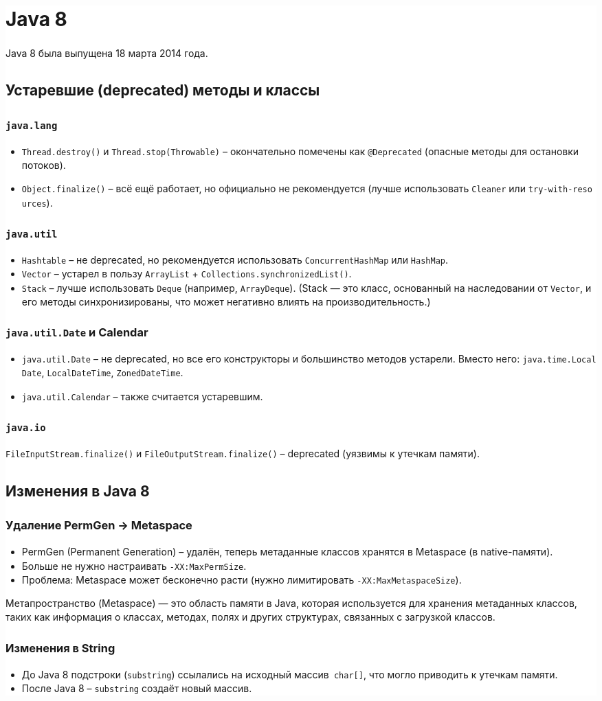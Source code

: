 # Java 8

Java 8 была выпущена 18 марта 2014 года.

## Устаревшие (deprecated) методы и классы

### `java.lang`

* `Thread.destroy()` и `Thread.stop(Throwable)` – окончательно помечены как `@Deprecated` (опасные методы для остановки потоков).

* `Object.finalize()` – всё ещё работает, но официально не рекомендуется (лучше использовать `Cleaner` или `try-with-resources`).

### `java.util`

* `Hashtable` – не deprecated, но рекомендуется использовать  `ConcurrentHashMap` или `HashMap`.
* `Vector` – устарел в пользу `ArrayList` + `Collections.synchronizedList()`.
* `Stack` – лучше использовать `Deque` (например, `ArrayDeque`). (Stack — это класс, основанный на наследовании от `Vector`, и его методы синхронизированы, что может негативно влиять на производительность.)

### `java.util.Date` и Calendar

* `java.util.Date` – не deprecated, но все его конструкторы и большинство методов устарели. Вместо него: `java.time.LocalDate`, `LocalDateTime`, `ZonedDateTime`.

* `java.util.Calendar` – также считается устаревшим.

### `java.io`

`FileInputStream.finalize()` и `FileOutputStream.finalize()` – deprecated (уязвимы к утечкам памяти).


## Изменения в Java 8

### Удаление PermGen → Metaspace

* PermGen (Permanent Generation) – удалён, теперь метаданные классов хранятся в Metaspace (в native-памяти).
* Больше не нужно настраивать `-XX:MaxPermSize`.
* Проблема: Metaspace может бесконечно расти (нужно лимитировать `-XX:MaxMetaspaceSize`).

Метапространство (Metaspace) — это область памяти в Java, которая используется для хранения метаданных классов, таких как информация о классах, методах, полях и других структурах, связанных с загрузкой классов.

### Изменения в String

* До Java 8 подстроки (`substring`) ссылались на исходный массив` char[]`, что могло приводить к утечкам памяти.
* После Java 8 – `substring` создаёт новый массив.
